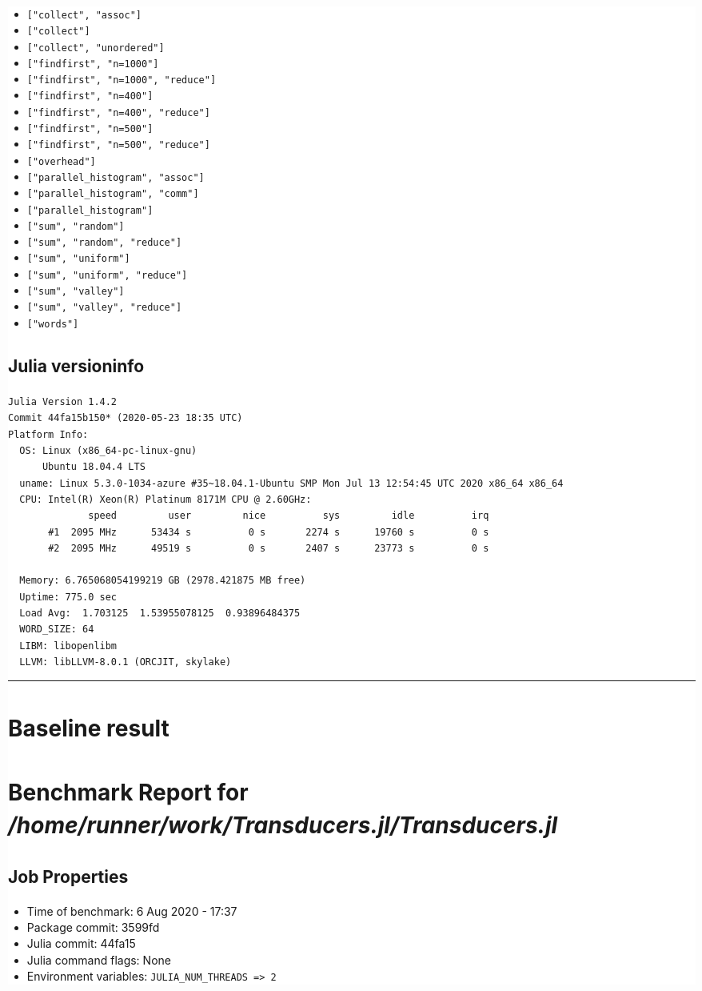 - `["collect", "assoc"]`
- `["collect"]`
- `["collect", "unordered"]`
- `["findfirst", "n=1000"]`
- `["findfirst", "n=1000", "reduce"]`
- `["findfirst", "n=400"]`
- `["findfirst", "n=400", "reduce"]`
- `["findfirst", "n=500"]`
- `["findfirst", "n=500", "reduce"]`
- `["overhead"]`
- `["parallel_histogram", "assoc"]`
- `["parallel_histogram", "comm"]`
- `["parallel_histogram"]`
- `["sum", "random"]`
- `["sum", "random", "reduce"]`
- `["sum", "uniform"]`
- `["sum", "uniform", "reduce"]`
- `["sum", "valley"]`
- `["sum", "valley", "reduce"]`
- `["words"]`

## Julia versioninfo
```
Julia Version 1.4.2
Commit 44fa15b150* (2020-05-23 18:35 UTC)
Platform Info:
  OS: Linux (x86_64-pc-linux-gnu)
      Ubuntu 18.04.4 LTS
  uname: Linux 5.3.0-1034-azure #35~18.04.1-Ubuntu SMP Mon Jul 13 12:54:45 UTC 2020 x86_64 x86_64
  CPU: Intel(R) Xeon(R) Platinum 8171M CPU @ 2.60GHz: 
              speed         user         nice          sys         idle          irq
       #1  2095 MHz      53434 s          0 s       2274 s      19760 s          0 s
       #2  2095 MHz      49519 s          0 s       2407 s      23773 s          0 s
       
  Memory: 6.765068054199219 GB (2978.421875 MB free)
  Uptime: 775.0 sec
  Load Avg:  1.703125  1.53955078125  0.93896484375
  WORD_SIZE: 64
  LIBM: libopenlibm
  LLVM: libLLVM-8.0.1 (ORCJIT, skylake)
```

---
# Baseline result
# Benchmark Report for */home/runner/work/Transducers.jl/Transducers.jl*

## Job Properties
* Time of benchmark: 6 Aug 2020 - 17:37
* Package commit: 3599fd
* Julia commit: 44fa15
* Julia command flags: None
* Environment variables: `JULIA_NUM_THREADS => 2`
